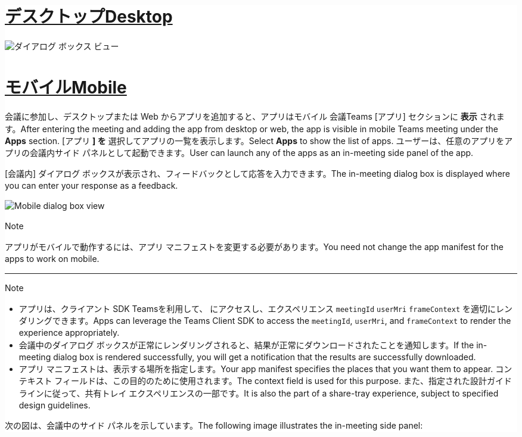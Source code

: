 # <a name="desktop"></a>[<span data-ttu-id="9ebe9-149">デスクトップ</span><span class="sxs-lookup"><span data-stu-id="9ebe9-149">Desktop</span></span>](#tab/desktop)

![ダイアログ ボックス ビュー](../assets/images/apps-in-meetings/in-meeting-dialog-view.png)

# <a name="mobile"></a>[<span data-ttu-id="9ebe9-151">モバイル</span><span class="sxs-lookup"><span data-stu-id="9ebe9-151">Mobile</span></span>](#tab/mobile)

<span data-ttu-id="9ebe9-152">会議に参加し、デスクトップまたは Web からアプリを追加すると、アプリはモバイル 会議Teams [アプリ] セクションに **表示** されます。</span><span class="sxs-lookup"><span data-stu-id="9ebe9-152">After entering the meeting and adding the app from desktop or web, the app is visible in mobile Teams meeting under the **Apps** section.</span></span> <span data-ttu-id="9ebe9-153">[アプリ **] を** 選択してアプリの一覧を表示します。</span><span class="sxs-lookup"><span data-stu-id="9ebe9-153">Select **Apps** to show the list of apps.</span></span> <span data-ttu-id="9ebe9-154">ユーザーは、任意のアプリをアプリの会議内サイド パネルとして起動できます。</span><span class="sxs-lookup"><span data-stu-id="9ebe9-154">User can launch any of the apps as an in-meeting side panel of the app.</span></span>

<span data-ttu-id="9ebe9-155">[会議内] ダイアログ ボックスが表示され、フィードバックとして応答を入力できます。</span><span class="sxs-lookup"><span data-stu-id="9ebe9-155">The in-meeting dialog box is displayed where you can enter your response as a feedback.</span></span>

<img src="../assets/images/apps-in-meetings/mobile-in-meeting-dialog-view.png" alt="Mobile dialog box view" width="200"/>

> [!NOTE]
> <span data-ttu-id="9ebe9-156">アプリがモバイルで動作するには、アプリ マニフェストを変更する必要があります。</span><span class="sxs-lookup"><span data-stu-id="9ebe9-156">You need not change the app manifest for the apps to work on mobile.</span></span>

---

> [!NOTE]
> * <span data-ttu-id="9ebe9-157">アプリは、クライアント SDK Teamsを利用して、 にアクセスし、エクスペリエンス `meetingId` `userMri` `frameContext` を適切にレンダリングできます。</span><span class="sxs-lookup"><span data-stu-id="9ebe9-157">Apps can leverage the Teams Client SDK to access the `meetingId`, `userMri`, and `frameContext` to render the experience appropriately.</span></span>
> * <span data-ttu-id="9ebe9-158">会議中のダイアログ ボックスが正常にレンダリングされると、結果が正常にダウンロードされたことを通知します。</span><span class="sxs-lookup"><span data-stu-id="9ebe9-158">If the in-meeting dialog box is rendered successfully, you will get a notification that the results are successfully downloaded.</span></span>
> * <span data-ttu-id="9ebe9-159">アプリ マニフェストは、表示する場所を指定します。</span><span class="sxs-lookup"><span data-stu-id="9ebe9-159">Your app manifest specifies the places that you want them to appear.</span></span> <span data-ttu-id="9ebe9-160">コンテキスト フィールドは、この目的のために使用されます。</span><span class="sxs-lookup"><span data-stu-id="9ebe9-160">The context field is used for this purpose.</span></span> <span data-ttu-id="9ebe9-161">また、指定された設計ガイドラインに従って、共有トレイ エクスペリエンスの一部です。</span><span class="sxs-lookup"><span data-stu-id="9ebe9-161">It is also the part of a share-tray experience, subject to specified design guidelines.</span></span>

<span data-ttu-id="9ebe9-162">次の図は、会議中のサイド パネルを示しています。</span><span class="sxs-lookup"><span data-stu-id="9ebe9-162">The following image illustrates the in-meeting side panel:</span></span>
